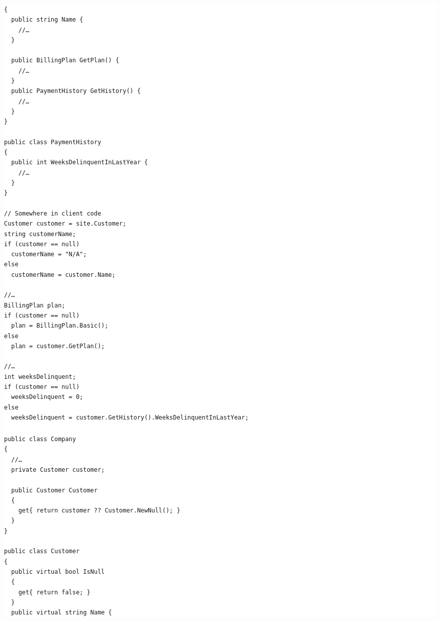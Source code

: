 ```
{
  public string Name {
    //…
  }

  public BillingPlan GetPlan() {
    //…
  }
  public PaymentHistory GetHistory() {
    //…
  }
}

public class PaymentHistory
{
  public int WeeksDelinquentInLastYear {
    //…
  }
}

// Somewhere in client code
Customer customer = site.Customer;
string customerName;
if (customer == null)
  customerName = "N/A";
else
  customerName = customer.Name;

//…
BillingPlan plan;
if (customer == null)
  plan = BillingPlan.Basic();
else
  plan = customer.GetPlan();

//…
int weeksDelinquent;
if (customer == null)
  weeksDelinquent = 0;
else
  weeksDelinquent = customer.GetHistory().WeeksDelinquentInLastYear;
```

###

```
public class Company
{
  //…
  private Customer customer;
  
  public Customer Customer
  {
    get{ return customer ?? Customer.NewNull(); }
  }
}

public class Customer
{
  public virtual bool IsNull
  {
    get{ return false; }
  }
  public virtual string Name {
```